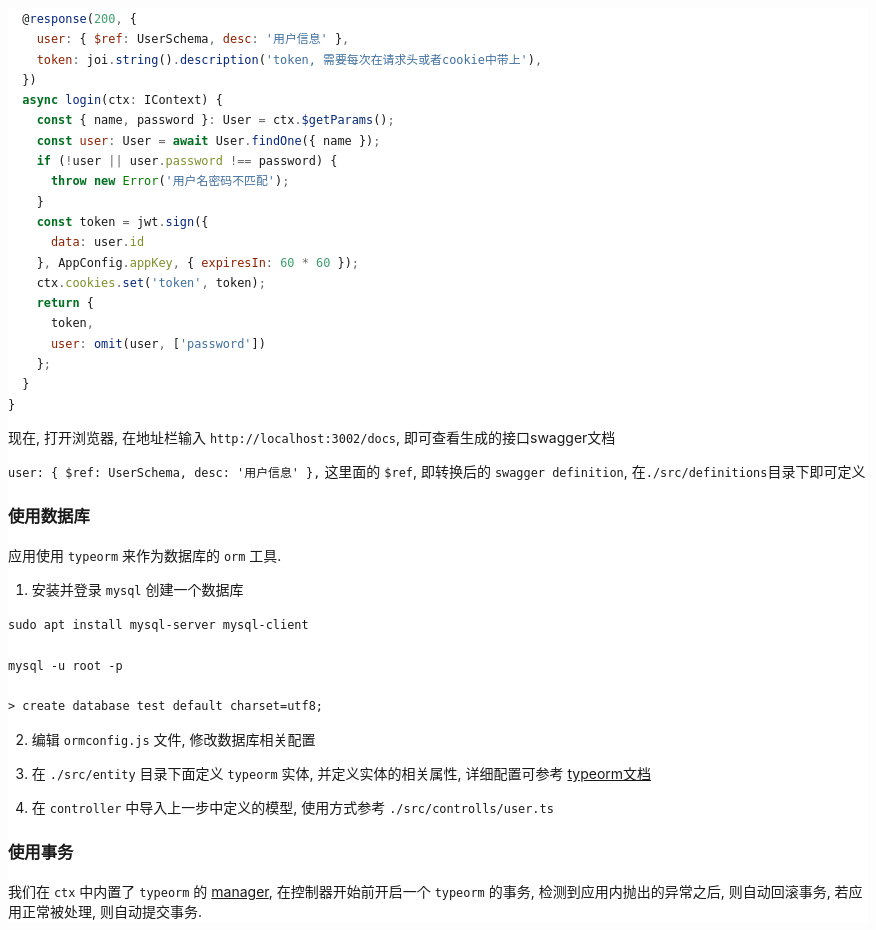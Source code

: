 ```js
  @response(200, {
    user: { $ref: UserSchema, desc: '用户信息' },
    token: joi.string().description('token, 需要每次在请求头或者cookie中带上'),
  })
  async login(ctx: IContext) {
    const { name, password }: User = ctx.$getParams();
    const user: User = await User.findOne({ name });
    if (!user || user.password !== password) {
      throw new Error('用户名密码不匹配');
    }
    const token = jwt.sign({
      data: user.id
    }, AppConfig.appKey, { expiresIn: 60 * 60 });
    ctx.cookies.set('token', token);
    return {
      token,
      user: omit(user, ['password'])
    };
  }
}
```

现在, 打开浏览器, 在地址栏输入 `http://localhost:3002/docs`, 即可查看生成的接口swagger文档

`user: { $ref: UserSchema, desc: '用户信息' },` 这里面的 `$ref`, 即转换后的 `swagger definition`, 在`./src/definitions`目录下即可定义

### 使用数据库

应用使用 `typeorm` 来作为数据库的 `orm` 工具.

1. 安装并登录 `mysql` 创建一个数据库

```shell
sudo apt install mysql-server mysql-client

mysql -u root -p

> create database test default charset=utf8;
```

2. 编辑 `ormconfig.js` 文件, 修改数据库相关配置

3. 在 `./src/entity` 目录下面定义 `typeorm` 实体, 并定义实体的相关属性, 详细配置可参考 [typeorm文档](http://typeorm.io/#/)

4. 在 `controller` 中导入上一步中定义的模型, 使用方式参考 `./src/controlls/user.ts`

```js

```

### 使用事务

我们在 `ctx` 中内置了 `typeorm` 的 [manager](http://typeorm.io/#/transactions), 在控制器开始前开启一个 `typeorm` 的事务, 检测到应用内抛出的异常之后, 则自动回滚事务,  若应用正常被处理, 则自动提交事务. 
